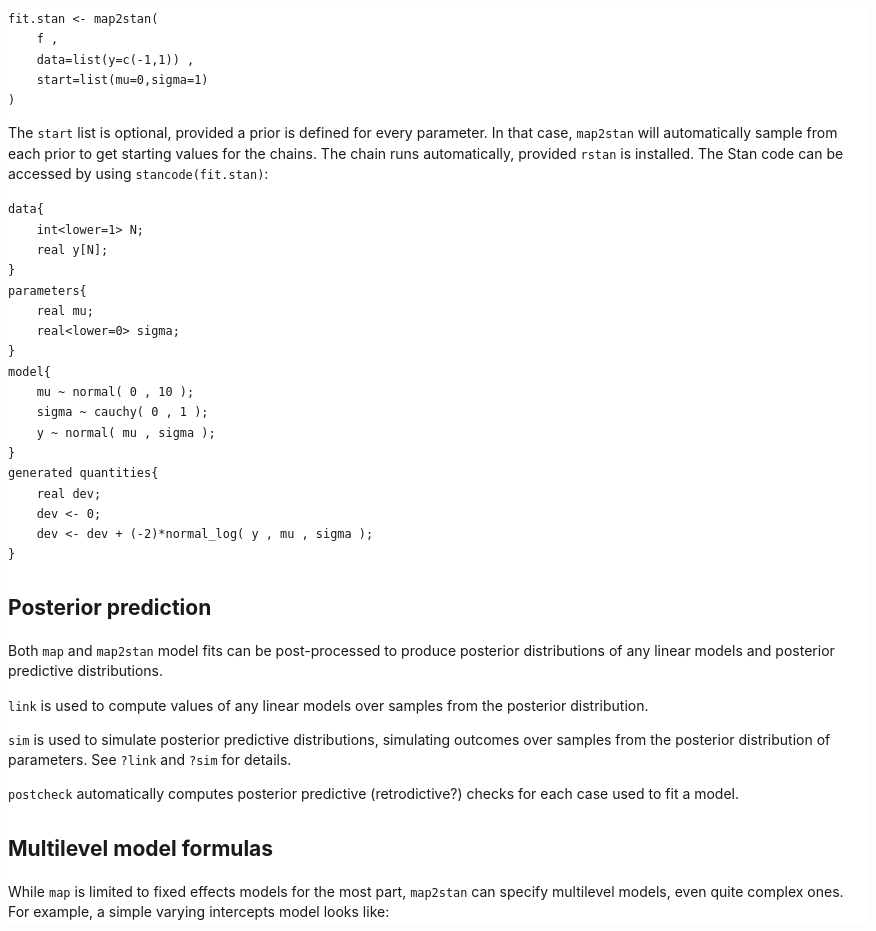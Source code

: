<pre><code>fit.stan &lt;- map2stan( 
    f , 
    data=list(y=c(-1,1)) , 
    start=list(mu=0,sigma=1)
)
</code></pre>

<p>The <code>start</code> list is optional, provided a prior is defined for every parameter. In that case, <code>map2stan</code> will automatically sample from each prior to get starting values for the chains. The chain runs automatically, provided <code>rstan</code> is installed. The Stan code can be accessed by using <code>stancode(fit.stan)</code>:</p>

<pre><code>data{
    int&lt;lower=1&gt; N;
    real y[N];
}
parameters{
    real mu;
    real&lt;lower=0&gt; sigma;
}
model{
    mu ~ normal( 0 , 10 );
    sigma ~ cauchy( 0 , 1 );
    y ~ normal( mu , sigma );
}
generated quantities{
    real dev;
    dev &lt;- 0;
    dev &lt;- dev + (-2)*normal_log( y , mu , sigma );
}
</code></pre>

<h2>
<a id="user-content-posterior-prediction" class="anchor" href="#posterior-prediction" aria-hidden="true"><span class="octicon octicon-link"></span></a>Posterior prediction</h2>

<p>Both <code>map</code> and <code>map2stan</code> model fits can be post-processed to produce posterior distributions of any linear models and posterior predictive distributions.</p>

<p><code>link</code> is used to compute values of any linear models over samples from the posterior distribution. </p>

<p><code>sim</code> is used to simulate posterior predictive distributions, simulating outcomes over samples from the posterior distribution of parameters. See <code>?link</code> and <code>?sim</code> for details.</p>

<p><code>postcheck</code> automatically computes posterior predictive (retrodictive?) checks for each case used to fit a model. </p>

<h2>
<a id="user-content-multilevel-model-formulas" class="anchor" href="#multilevel-model-formulas" aria-hidden="true"><span class="octicon octicon-link"></span></a>Multilevel model formulas</h2>

<p>While <code>map</code> is limited to fixed effects models for the most part, <code>map2stan</code> can specify multilevel models, even quite complex ones. For example, a simple varying intercepts model looks like:</p>
